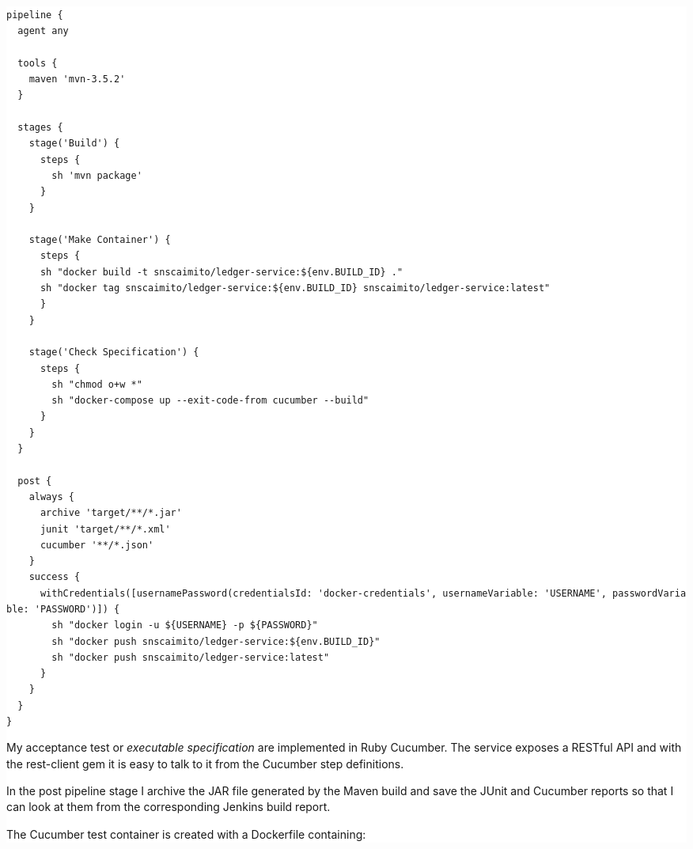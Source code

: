     pipeline {
      agent any
    
      tools {
        maven 'mvn-3.5.2'
      }

      stages {
        stage('Build') {
          steps {
            sh 'mvn package'
          }
        }
        
        stage('Make Container') {
          steps {
          sh "docker build -t snscaimito/ledger-service:${env.BUILD_ID} ."
          sh "docker tag snscaimito/ledger-service:${env.BUILD_ID} snscaimito/ledger-service:latest"
          }
        }
        
        stage('Check Specification') {
          steps {
            sh "chmod o+w *"
            sh "docker-compose up --exit-code-from cucumber --build"
          }
        }
      }
    
      post {
        always {
          archive 'target/**/*.jar'
          junit 'target/**/*.xml'
          cucumber '**/*.json'
        }
        success {
          withCredentials([usernamePassword(credentialsId: 'docker-credentials', usernameVariable: 'USERNAME', passwordVariable: 'PASSWORD')]) {
            sh "docker login -u ${USERNAME} -p ${PASSWORD}"
            sh "docker push snscaimito/ledger-service:${env.BUILD_ID}"
            sh "docker push snscaimito/ledger-service:latest"
          }
        }
      }
    }

My acceptance test or *executable specification* are implemented in Ruby Cucumber. The service exposes a RESTful API and with the rest-client gem it is easy to talk to it from the Cucumber step definitions.

In the post pipeline stage I archive the JAR file generated by the Maven build and save the JUnit and Cucumber reports so that I can look at them from the corresponding Jenkins build report.

The Cucumber test container is created with a Dockerfile containing:
